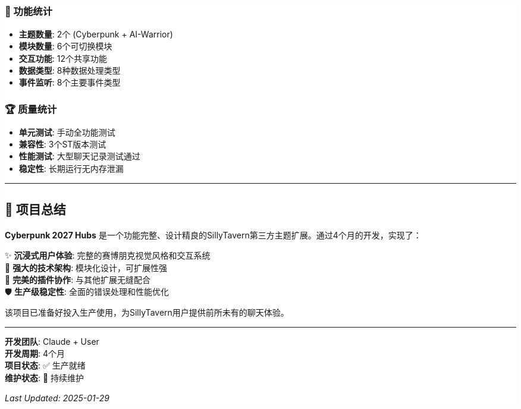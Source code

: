 ### 🎯 功能统计
- **主题数量**: 2个 (Cyberpunk + AI-Warrior)
- **模块数量**: 6个可切换模块
- **交互功能**: 12个共享功能
- **数据类型**: 8种数据处理类型
- **事件监听**: 8个主要事件类型

### 🏆 质量统计
- **单元测试**: 手动全功能测试
- **兼容性**: 3个ST版本测试
- **性能测试**: 大型聊天记录测试通过
- **稳定性**: 长期运行无内存泄漏

---

## 🎉 项目总结

**Cyberpunk 2027 Hubs** 是一个功能完整、设计精良的SillyTavern第三方主题扩展。通过4个月的开发，实现了：

✨ **沉浸式用户体验**: 完整的赛博朋克视觉风格和交互系统  
🚀 **强大的技术架构**: 模块化设计，可扩展性强  
🤝 **完美的插件协作**: 与其他扩展无缝配合  
🛡️ **生产级稳定性**: 全面的错误处理和性能优化  

该项目已准备好投入生产使用，为SillyTavern用户提供前所未有的聊天体验。

---

**开发团队**: Claude + User  
**开发周期**: 4个月  
**项目状态**: ✅ 生产就绪  
**维护状态**: 🔄 持续维护  

*Last Updated: 2025-01-29*